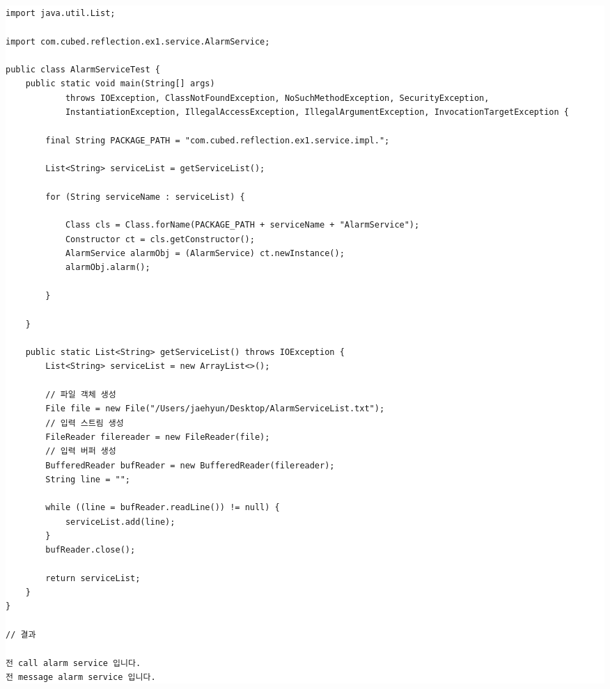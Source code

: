 ```
import java.util.List;

import com.cubed.reflection.ex1.service.AlarmService;

public class AlarmServiceTest {
	public static void main(String[] args)
			throws IOException, ClassNotFoundException, NoSuchMethodException, SecurityException,
			InstantiationException, IllegalAccessException, IllegalArgumentException, InvocationTargetException {

		final String PACKAGE_PATH = "com.cubed.reflection.ex1.service.impl.";
		
		List<String> serviceList = getServiceList();

		for (String serviceName : serviceList) {

			Class cls = Class.forName(PACKAGE_PATH + serviceName + "AlarmService");
			Constructor ct = cls.getConstructor();
			AlarmService alarmObj = (AlarmService) ct.newInstance();
			alarmObj.alarm();

		}

	}

	public static List<String> getServiceList() throws IOException {
		List<String> serviceList = new ArrayList<>();

		// 파일 객체 생성
		File file = new File("/Users/jaehyun/Desktop/AlarmServiceList.txt");
		// 입력 스트림 생성
		FileReader filereader = new FileReader(file);
		// 입력 버퍼 생성
		BufferedReader bufReader = new BufferedReader(filereader);
		String line = "";

		while ((line = bufReader.readLine()) != null) {
			serviceList.add(line);
		}
		bufReader.close();

		return serviceList;
	}
}

// 결과

전 call alarm service 입니다.
전 message alarm service 입니다.

```
